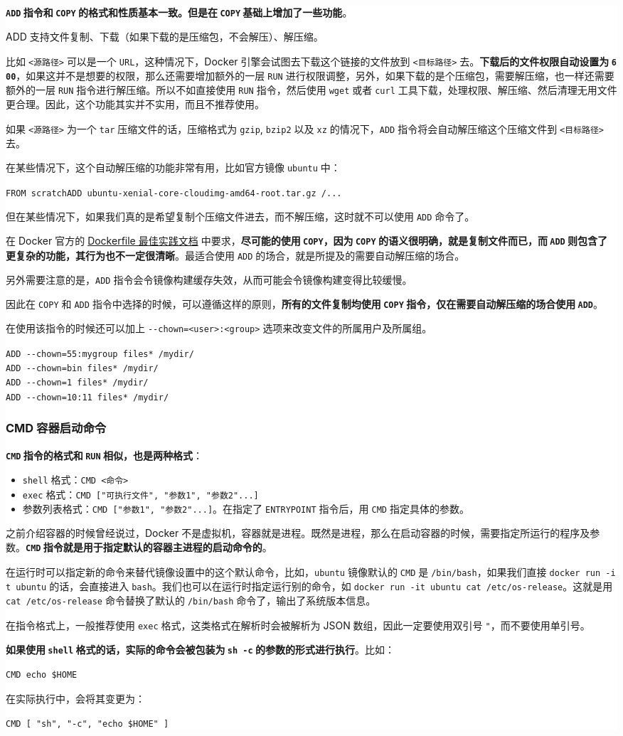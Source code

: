 **`ADD` 指令和 `COPY` 的格式和性质基本一致。但是在 `COPY` 基础上增加了一些功能**。

ADD 支持文件复制、下载（如果下载的是压缩包，不会解压）、解压缩。

比如 `<源路径>` 可以是一个 `URL`，这种情况下，Docker 引擎会试图去下载这个链接的文件放到 `<目标路径>` 去。**下载后的文件权限自动设置为 `600`**，如果这并不是想要的权限，那么还需要增加额外的一层 `RUN` 进行权限调整，另外，如果下载的是个压缩包，需要解压缩，也一样还需要额外的一层 `RUN` 指令进行解压缩。所以不如直接使用 `RUN` 指令，然后使用 `wget` 或者 `curl` 工具下载，处理权限、解压缩、然后清理无用文件更合理。因此，这个功能其实并不实用，而且不推荐使用。

如果 `<源路径>` 为一个 `tar` 压缩文件的话，压缩格式为 `gzip`, `bzip2` 以及 `xz` 的情况下，`ADD` 指令将会自动解压缩这个压缩文件到 `<目标路径>` 去。

在某些情况下，这个自动解压缩的功能非常有用，比如官方镜像 `ubuntu` 中：

```
FROM scratchADD ubuntu-xenial-core-cloudimg-amd64-root.tar.gz /...
```

但在某些情况下，如果我们真的是希望复制个压缩文件进去，而不解压缩，这时就不可以使用 `ADD` 命令了。

在 Docker 官方的 [Dockerfile 最佳实践文档](https://www.bookstack.cn/read/docker_practice-1.3.0/appendix-best_practices.md) 中要求，**尽可能的使用 `COPY`，因为 `COPY` 的语义很明确，就是复制文件而已，而 `ADD` 则包含了更复杂的功能，其行为也不一定很清晰**。最适合使用 `ADD` 的场合，就是所提及的需要自动解压缩的场合。

另外需要注意的是，`ADD` 指令会令镜像构建缓存失效，从而可能会令镜像构建变得比较缓慢。

因此在 `COPY` 和 `ADD` 指令中选择的时候，可以遵循这样的原则，**所有的文件复制均使用 `COPY` 指令，仅在需要自动解压缩的场合使用 `ADD`**。

在使用该指令的时候还可以加上 `--chown=<user>:<group>` 选项来改变文件的所属用户及所属组。

```
ADD --chown=55:mygroup files* /mydir/
ADD --chown=bin files* /mydir/
ADD --chown=1 files* /mydir/
ADD --chown=10:11 files* /mydir/
```

### CMD 容器启动命令

**`CMD` 指令的格式和 `RUN` 相似，也是两种格式**：

- `shell` 格式：`CMD <命令>`
- `exec` 格式：`CMD ["可执行文件", "参数1", "参数2"...]`
- 参数列表格式：`CMD ["参数1", "参数2"...]`。在指定了 `ENTRYPOINT` 指令后，用 `CMD` 指定具体的参数。

之前介绍容器的时候曾经说过，Docker 不是虚拟机，容器就是进程。既然是进程，那么在启动容器的时候，需要指定所运行的程序及参数。**`CMD` 指令就是用于指定默认的容器主进程的启动命令的**。

在运行时可以指定新的命令来替代镜像设置中的这个默认命令，比如，`ubuntu` 镜像默认的 `CMD` 是 `/bin/bash`，如果我们直接 `docker run -it ubuntu` 的话，会直接进入 `bash`。我们也可以在运行时指定运行别的命令，如 `docker run -it ubuntu cat /etc/os-release`。这就是用 `cat /etc/os-release` 命令替换了默认的 `/bin/bash` 命令了，输出了系统版本信息。

在指令格式上，一般推荐使用 `exec` 格式，这类格式在解析时会被解析为 JSON 数组，因此一定要使用双引号 `"`，而不要使用单引号。

**如果使用 `shell` 格式的话，实际的命令会被包装为 `sh -c` 的参数的形式进行执行**。比如：

```
CMD echo $HOME
```

在实际执行中，会将其变更为：

```
CMD [ "sh", "-c", "echo $HOME" ]
```
